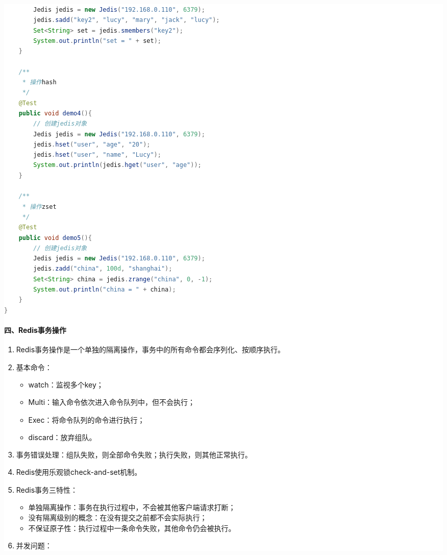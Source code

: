    ```java
           Jedis jedis = new Jedis("192.168.0.110", 6379);
           jedis.sadd("key2", "lucy", "mary", "jack", "lucy");
           Set<String> set = jedis.smembers("key2");
           System.out.println("set = " + set);
       }
   
       /**
        * 操作hash
        */
       @Test
       public void demo4(){
           // 创建jedis对象
           Jedis jedis = new Jedis("192.168.0.110", 6379);
           jedis.hset("user", "age", "20");
           jedis.hset("user", "name", "Lucy");
           System.out.println(jedis.hget("user", "age"));
       }
   
       /**
        * 操作zset
        */
       @Test
       public void demo5(){
           // 创建jedis对象
           Jedis jedis = new Jedis("192.168.0.110", 6379);
           jedis.zadd("china", 100d, "shanghai");
           Set<String> china = jedis.zrange("china", 0, -1);
           System.out.println("china = " + china);
       }
   }
   ```

#### 四、Redis事务操作

1. Redis事务操作是一个单独的隔离操作，事务中的所有命令都会序列化、按顺序执行。

2. 基本命令：

   * watch：监视多个key；

   * Multi：输入命令依次进入命令队列中，但不会执行；
   * Exec：将命令队列的命令进行执行；
   * discard：放弃组队。

3. 事务错误处理：组队失败，则全部命令失败；执行失败，则其他正常执行。

4. Redis使用乐观锁check-and-set机制。

5. Redis事务三特性：

   * 单独隔离操作：事务在执行过程中，不会被其他客户端请求打断；
   * 没有隔离级别的概念：在没有提交之前都不会实际执行；
   * 不保证原子性：执行过程中一条命令失败，其他命令仍会被执行。

6. 并发问题：

